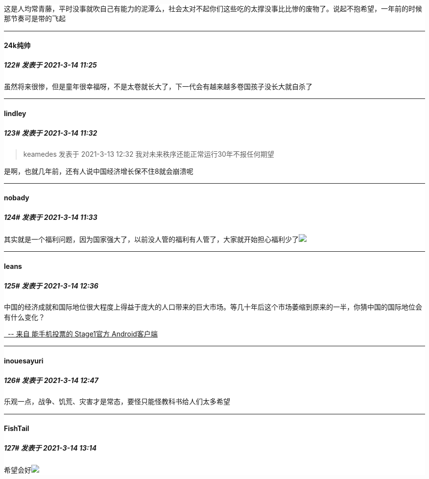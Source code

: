 这是人均常青藤，平时没事就吹自己有能力的泥潭么，社会太对不起你们这些吃的太撑没事比比惨的废物了。说起不抱希望，一年前的时候那节奏可是带的飞起


*****

####  24k纯帅  
##### 122#       发表于 2021-3-14 11:25


虽然将来很惨，但是童年很幸福呀，不是太卷就长大了，下一代会有越来越多卷国孩子没长大就自杀了


*****

####  lindley  
##### 123#       发表于 2021-3-14 11:32


<blockquote>keamedes 发表于 2021-3-13 12:32
我对未来秩序还能正常运行30年不报任何期望</blockquote>
是啊，也就几年前，还有人说中国经济增长保不住8就会崩溃呢


*****

####  nobady  
##### 124#       发表于 2021-3-14 11:33


其实就是一个福利问题，因为国家强大了，以前没人管的福利有人管了，大家就开始担心福利少了<img src="https://static.saraba1st.com/image/smiley/face2017/001.png" referrerpolicy="no-referrer">


*****

####  leans  
##### 125#       发表于 2021-3-14 12:36


中国的经济成就和国际地位很大程度上得益于庞大的人口带来的巨大市场。等几十年后这个市场萎缩到原来的一半，你猜中国的国际地位会有什么变化？

[  -- 来自 能手机投票的 Stage1官方 Android客户端](https://www.coolapk.com/apk/140634)


*****

####  inouesayuri  
##### 126#       发表于 2021-3-14 12:47


乐观一点，战争、饥荒、灾害才是常态，要怪只能怪教科书给人们太多希望


*****

####  FishTail  
##### 127#       发表于 2021-3-14 13:14


希望会好<img src="https://static.saraba1st.com/image/smiley/face2017/140.png" referrerpolicy="no-referrer">
